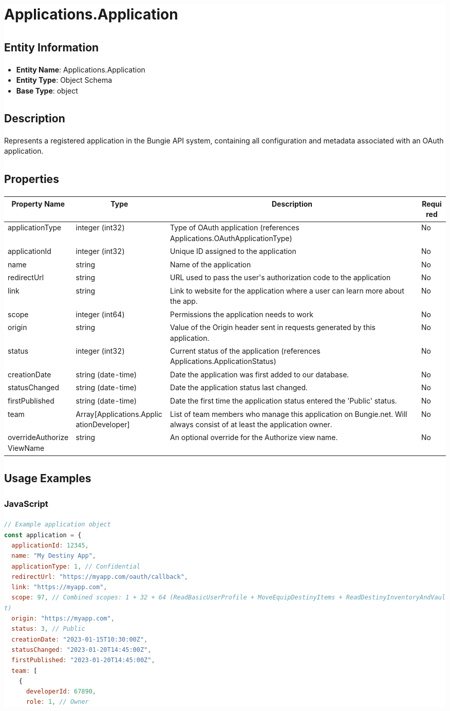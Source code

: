 # Applications.Application

## Entity Information
- **Entity Name**: Applications.Application
- **Entity Type**: Object Schema
- **Base Type**: object

## Description
Represents a registered application in the Bungie API system, containing all configuration and metadata associated with an OAuth application.

## Properties

| Property Name | Type | Description | Required |
|---------------|------|-------------|----------|
| applicationType | integer (int32) | Type of OAuth application (references Applications.OAuthApplicationType) | No |
| applicationId | integer (int32) | Unique ID assigned to the application | No |
| name | string | Name of the application | No |
| redirectUrl | string | URL used to pass the user's authorization code to the application | No |
| link | string | Link to website for the application where a user can learn more about the app. | No |
| scope | integer (int64) | Permissions the application needs to work | No |
| origin | string | Value of the Origin header sent in requests generated by this application. | No |
| status | integer (int32) | Current status of the application (references Applications.ApplicationStatus) | No |
| creationDate | string (date-time) | Date the application was first added to our database. | No |
| statusChanged | string (date-time) | Date the application status last changed. | No |
| firstPublished | string (date-time) | Date the first time the application status entered the 'Public' status. | No |
| team | Array[Applications.ApplicationDeveloper] | List of team members who manage this application on Bungie.net. Will always consist of at least the application owner. | No |
| overrideAuthorizeViewName | string | An optional override for the Authorize view name. | No |

## Usage Examples

### JavaScript
```javascript
// Example application object
const application = {
  applicationId: 12345,
  name: "My Destiny App",
  applicationType: 1, // Confidential
  redirectUrl: "https://myapp.com/oauth/callback",
  link: "https://myapp.com",
  scope: 97, // Combined scopes: 1 + 32 + 64 (ReadBasicUserProfile + MoveEquipDestinyItems + ReadDestinyInventoryAndVault)
  origin: "https://myapp.com",
  status: 3, // Public
  creationDate: "2023-01-15T10:30:00Z",
  statusChanged: "2023-01-20T14:45:00Z",
  firstPublished: "2023-01-20T14:45:00Z",
  team: [
    {
      developerId: 67890,
      role: 1, // Owner
```